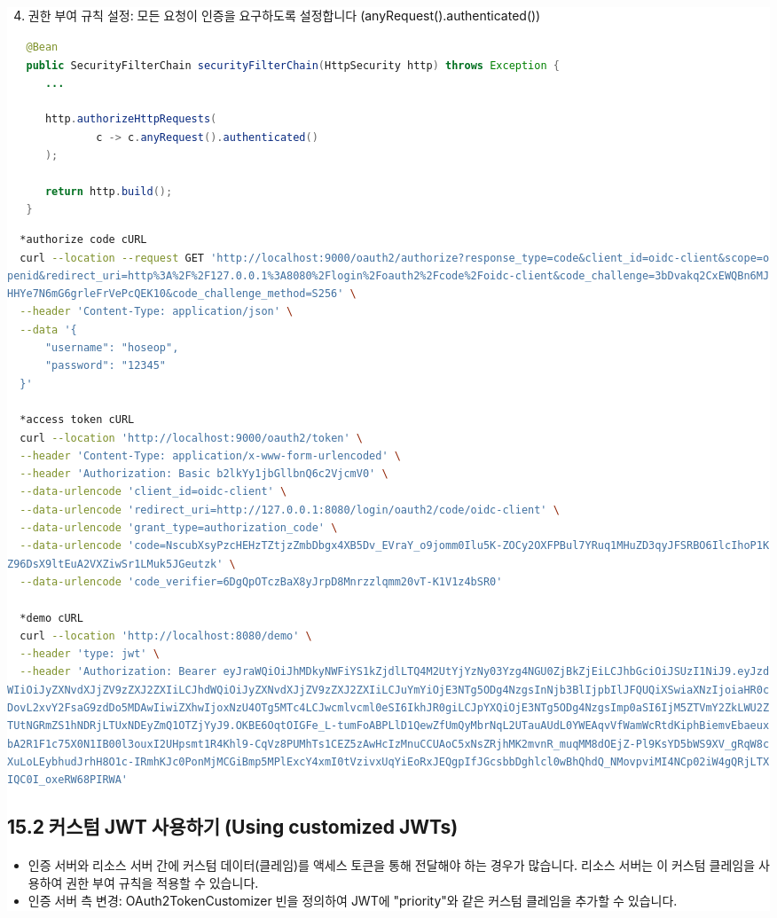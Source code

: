   4. 권한 부여 규칙 설정: 모든 요청이 인증을 요구하도록 설정합니다 (anyRequest().authenticated())

  ```java
     @Bean
     public SecurityFilterChain securityFilterChain(HttpSecurity http) throws Exception {
        ...

        http.authorizeHttpRequests(
                c -> c.anyRequest().authenticated()
        );

        return http.build();
     }
  ```

  ```bash
    *authorize code cURL
    curl --location --request GET 'http://localhost:9000/oauth2/authorize?response_type=code&client_id=oidc-client&scope=openid&redirect_uri=http%3A%2F%2F127.0.0.1%3A8080%2Flogin%2Foauth2%2Fcode%2Foidc-client&code_challenge=3bDvakq2CxEWQBn6MJHHYe7N6mG6grleFrVePcQEK10&code_challenge_method=S256' \
    --header 'Content-Type: application/json' \
    --data '{
        "username": "hoseop",
        "password": "12345"
    }'

    *access token cURL
    curl --location 'http://localhost:9000/oauth2/token' \
    --header 'Content-Type: application/x-www-form-urlencoded' \
    --header 'Authorization: Basic b2lkYy1jbGllbnQ6c2VjcmV0' \
    --data-urlencode 'client_id=oidc-client' \
    --data-urlencode 'redirect_uri=http://127.0.0.1:8080/login/oauth2/code/oidc-client' \
    --data-urlencode 'grant_type=authorization_code' \
    --data-urlencode 'code=NscubXsyPzcHEHzTZtjzZmbDbgx4XB5Dv_EVraY_o9jomm0Ilu5K-ZOCy2OXFPBul7YRuq1MHuZD3qyJFSRBO6IlcIhoP1KZ96DsX9ltEuA2VXZiwSr1LMuk5JGeutzk' \
    --data-urlencode 'code_verifier=6DgQpOTczBaX8yJrpD8Mnrzzlqmm20vT-K1V1z4bSR0'

    *demo cURL
    curl --location 'http://localhost:8080/demo' \
    --header 'type: jwt' \
    --header 'Authorization: Bearer eyJraWQiOiJhMDkyNWFiYS1kZjdlLTQ4M2UtYjYzNy03Yzg4NGU0ZjBkZjEiLCJhbGciOiJSUzI1NiJ9.eyJzdWIiOiJyZXNvdXJjZV9zZXJ2ZXIiLCJhdWQiOiJyZXNvdXJjZV9zZXJ2ZXIiLCJuYmYiOjE3NTg5ODg4NzgsInNjb3BlIjpbIlJFQUQiXSwiaXNzIjoiaHR0cDovL2xvY2FsaG9zdDo5MDAwIiwiZXhwIjoxNzU4OTg5MTc4LCJwcmlvcml0eSI6IkhJR0giLCJpYXQiOjE3NTg5ODg4NzgsImp0aSI6IjM5ZTVmY2ZkLWU2ZTUtNGRmZS1hNDRjLTUxNDEyZmQ1OTZjYyJ9.OKBE6OqtOIGFe_L-tumFoABPLlD1QewZfUmQyMbrNqL2UTauAUdL0YWEAqvVfWamWcRtdKiphBiemvEbaeuxbA2R1F1c75X0N1IB00l3ouxI2UHpsmt1R4Khl9-CqVz8PUMhTs1CEZ5zAwHcIzMnuCCUAoC5xNsZRjhMK2mvnR_muqMM8dOEjZ-Pl9KsYD5bWS9XV_gRqW8cXuLoLEybhudJrhH8O1c-IRmhKJc0PonMjMCGiBmp5MPlExcY4xmI0tVzivxUqYiEoRxJEQgpIfJGcsbbDghlcl0wBhQhdQ_NMovpviMI4NCp02iW4gQRjLTXIQC0I_oxeRW68PIRWA'
  ```

## 15.2 커스텀 JWT 사용하기 (Using customized JWTs)

- 인증 서버와 리소스 서버 간에 커스텀 데이터(클레임)를 액세스 토큰을 통해 전달해야 하는 경우가 많습니다. 리소스 서버는 이 커스텀 클레임을 사용하여 권한 부여 규칙을 적용할 수 있습니다.
- 인증 서버 측 변경: OAuth2TokenCustomizer 빈을 정의하여 JWT에 "priority"와 같은 커스텀 클레임을 추가할 수 있습니다.
